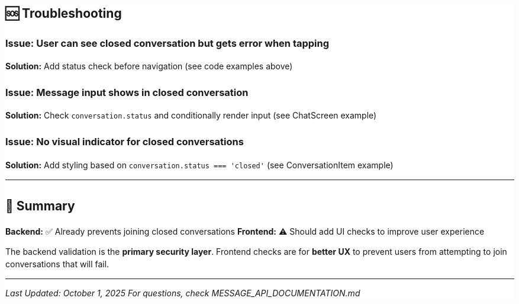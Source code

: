 
## 🆘 Troubleshooting

### Issue: User can see closed conversation but gets error when tapping
**Solution:** Add status check before navigation (see code examples above)

### Issue: Message input shows in closed conversation
**Solution:** Check `conversation.status` and conditionally render input (see ChatScreen example)

### Issue: No visual indicator for closed conversations
**Solution:** Add styling based on `conversation.status === 'closed'` (see ConversationItem example)

---

## 📝 Summary

**Backend:** ✅ Already prevents joining closed conversations
**Frontend:** ⚠️ Should add UI checks to improve user experience

The backend validation is the **primary security layer**. Frontend checks are for **better UX** to prevent users from attempting to join conversations that will fail.

---

*Last Updated: October 1, 2025*
*For questions, check MESSAGE_API_DOCUMENTATION.md*
